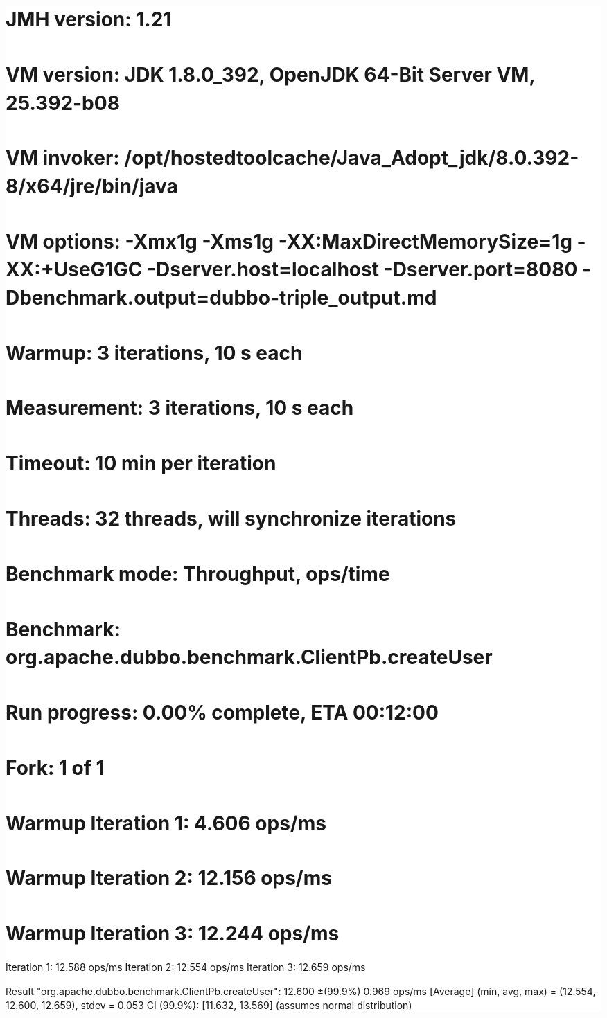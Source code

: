 # JMH version: 1.21
# VM version: JDK 1.8.0_392, OpenJDK 64-Bit Server VM, 25.392-b08
# VM invoker: /opt/hostedtoolcache/Java_Adopt_jdk/8.0.392-8/x64/jre/bin/java
# VM options: -Xmx1g -Xms1g -XX:MaxDirectMemorySize=1g -XX:+UseG1GC -Dserver.host=localhost -Dserver.port=8080 -Dbenchmark.output=dubbo-triple_output.md
# Warmup: 3 iterations, 10 s each
# Measurement: 3 iterations, 10 s each
# Timeout: 10 min per iteration
# Threads: 32 threads, will synchronize iterations
# Benchmark mode: Throughput, ops/time
# Benchmark: org.apache.dubbo.benchmark.ClientPb.createUser

# Run progress: 0.00% complete, ETA 00:12:00
# Fork: 1 of 1
# Warmup Iteration   1: 4.606 ops/ms
# Warmup Iteration   2: 12.156 ops/ms
# Warmup Iteration   3: 12.244 ops/ms
Iteration   1: 12.588 ops/ms
Iteration   2: 12.554 ops/ms
Iteration   3: 12.659 ops/ms


Result "org.apache.dubbo.benchmark.ClientPb.createUser":
  12.600 ±(99.9%) 0.969 ops/ms [Average]
  (min, avg, max) = (12.554, 12.600, 12.659), stdev = 0.053
  CI (99.9%): [11.632, 13.569] (assumes normal distribution)
